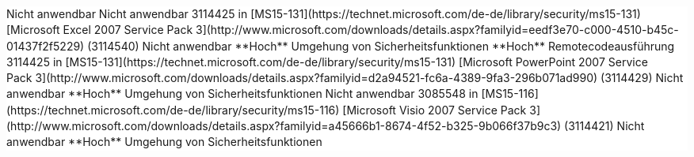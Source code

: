</td>
<td style="border:1px solid black;">
Nicht anwendbar
</td>
<td style="border:1px solid black;">
Nicht anwendbar
</td>
<td style="border:1px solid black;">
3114425 in [MS15-131](https://technet.microsoft.com/de-de/library/security/ms15-131)
</td>
</tr>
<tr>
<td style="border:1px solid black;">
[Microsoft Excel 2007 Service Pack 3](http://www.microsoft.com/downloads/details.aspx?familyid=eedf3e70-c000-4510-b45c-01437f2f5229)  
(3114540)
</td>
<td style="border:1px solid black;">
Nicht anwendbar
</td>
<td style="border:1px solid black;">
**Hoch**  
Umgehung von Sicherheitsfunktionen
</td>
<td style="border:1px solid black;">
**Hoch**  
Remotecodeausführung
</td>
<td style="border:1px solid black;">
3114425 in [MS15-131](https://technet.microsoft.com/de-de/library/security/ms15-131)
</td>
</tr>
<tr>
<td style="border:1px solid black;">
[Microsoft PowerPoint 2007 Service Pack 3](http://www.microsoft.com/downloads/details.aspx?familyid=d2a94521-fc6a-4389-9fa3-296b071ad990)  
(3114429)
</td>
<td style="border:1px solid black;">
Nicht anwendbar
</td>
<td style="border:1px solid black;">
**Hoch**  
Umgehung von Sicherheitsfunktionen
</td>
<td style="border:1px solid black;">
Nicht anwendbar
</td>
<td style="border:1px solid black;">
3085548 in [MS15-116](https://technet.microsoft.com/de-de/library/security/ms15-116)
</td>
</tr>
<tr>
<td style="border:1px solid black;">
[Microsoft Visio 2007 Service Pack 3](http://www.microsoft.com/downloads/details.aspx?familyid=a45666b1-8674-4f52-b325-9b066f37b9c3)  
(3114421)
</td>
<td style="border:1px solid black;">
Nicht anwendbar
</td>
<td style="border:1px solid black;">
**Hoch**  
Umgehung von Sicherheitsfunktionen